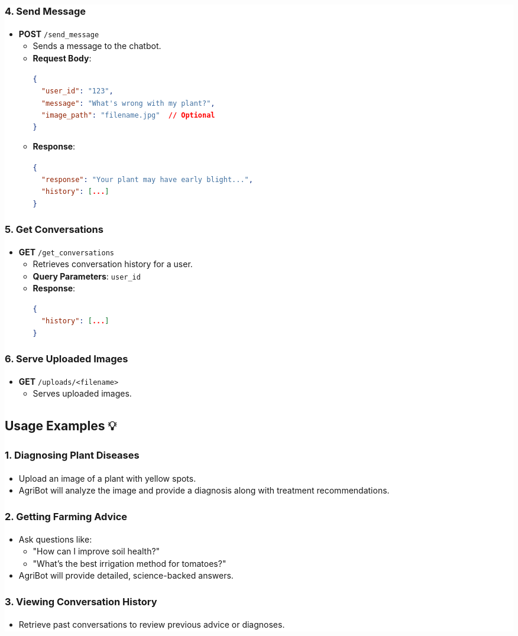 ### 4. **Send Message**
- **POST** `/send_message`
  - Sends a message to the chatbot.
  - **Request Body**:
    ```json
    {
      "user_id": "123",
      "message": "What's wrong with my plant?",
      "image_path": "filename.jpg"  // Optional
    }
    ```
  - **Response**:
    ```json
    {
      "response": "Your plant may have early blight...",
      "history": [...]
    }
    ```

### 5. **Get Conversations**
- **GET** `/get_conversations`
  - Retrieves conversation history for a user.
  - **Query Parameters**: `user_id`
  - **Response**:
    ```json
    {
      "history": [...]
    }
    ```

### 6. **Serve Uploaded Images**
- **GET** `/uploads/<filename>`
  - Serves uploaded images.


## Usage Examples 💡

### 1. **Diagnosing Plant Diseases**
- Upload an image of a plant with yellow spots.
- AgriBot will analyze the image and provide a diagnosis along with treatment recommendations.

### 2. **Getting Farming Advice**
- Ask questions like:
  - "How can I improve soil health?"
  - "What’s the best irrigation method for tomatoes?"
- AgriBot will provide detailed, science-backed answers.

### 3. **Viewing Conversation History**
- Retrieve past conversations to review previous advice or diagnoses.
